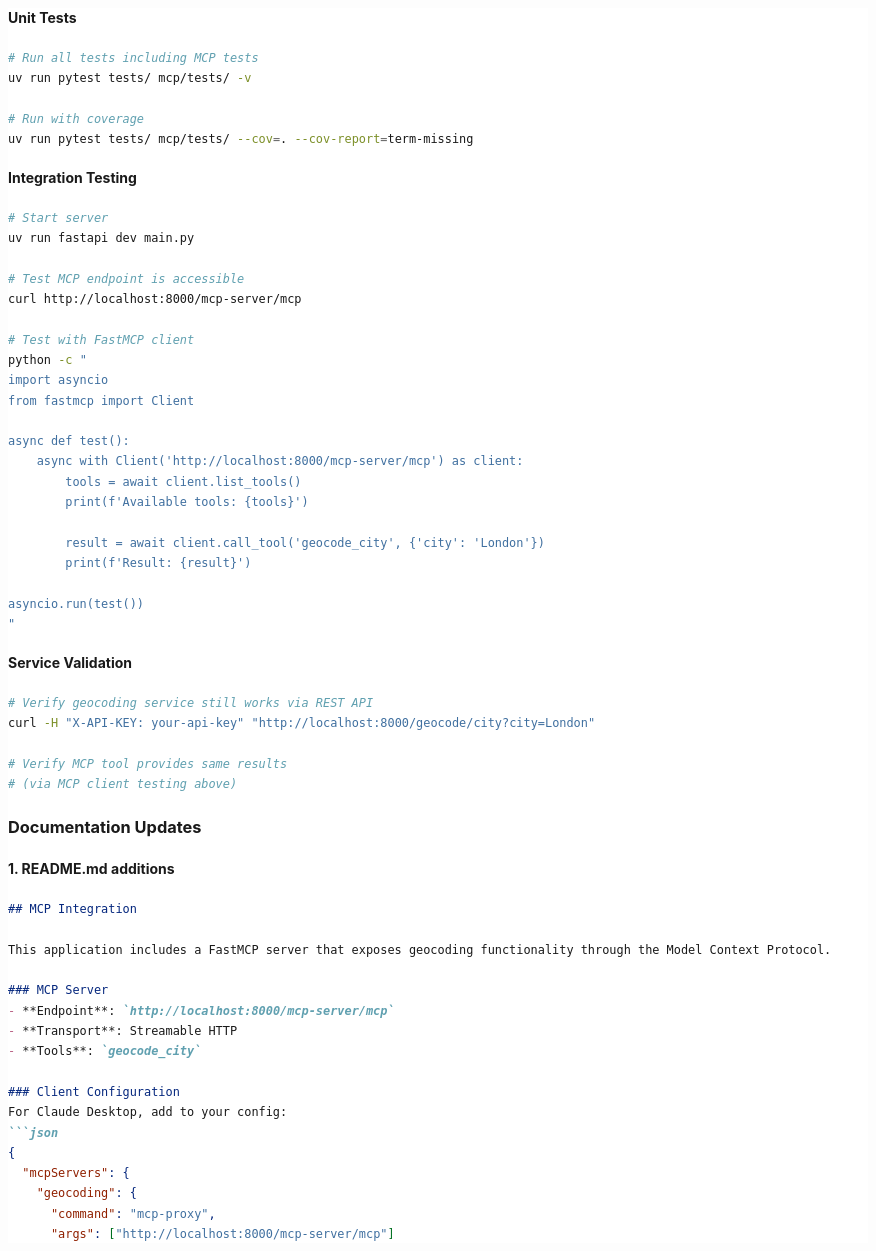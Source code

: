 #### Unit Tests
```bash
# Run all tests including MCP tests
uv run pytest tests/ mcp/tests/ -v

# Run with coverage
uv run pytest tests/ mcp/tests/ --cov=. --cov-report=term-missing
```

#### Integration Testing
```bash
# Start server
uv run fastapi dev main.py

# Test MCP endpoint is accessible
curl http://localhost:8000/mcp-server/mcp

# Test with FastMCP client
python -c "
import asyncio
from fastmcp import Client

async def test():
    async with Client('http://localhost:8000/mcp-server/mcp') as client:
        tools = await client.list_tools()
        print(f'Available tools: {tools}')
        
        result = await client.call_tool('geocode_city', {'city': 'London'})
        print(f'Result: {result}')

asyncio.run(test())
"
```

#### Service Validation
```bash
# Verify geocoding service still works via REST API
curl -H "X-API-KEY: your-api-key" "http://localhost:8000/geocode/city?city=London"

# Verify MCP tool provides same results
# (via MCP client testing above)
```

### Documentation Updates

#### 1. **README.md additions**
```markdown
## MCP Integration

This application includes a FastMCP server that exposes geocoding functionality through the Model Context Protocol.

### MCP Server
- **Endpoint**: `http://localhost:8000/mcp-server/mcp`
- **Transport**: Streamable HTTP
- **Tools**: `geocode_city`

### Client Configuration
For Claude Desktop, add to your config:
```json
{
  "mcpServers": {
    "geocoding": {
      "command": "mcp-proxy",
      "args": ["http://localhost:8000/mcp-server/mcp"]
```